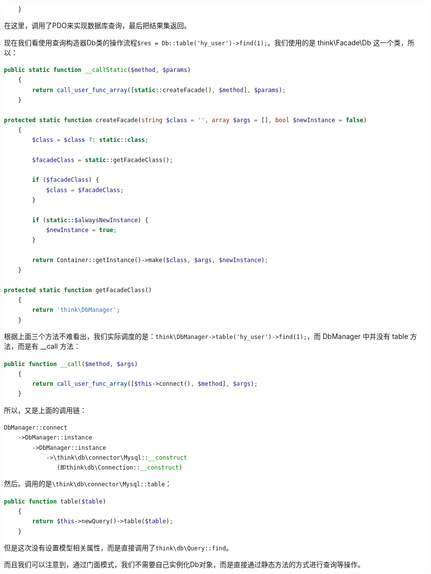 ~~~php
    }
~~~

在这里，调用了PDO来实现数据库查询，最后把结果集返回。

现在我们看使用查询构造器Db类的操作流程`$res = Db::table('hy_user')->find(1);`。我们使用的是 think\Facade\Db 这一个类，所以：

~~~php
public static function __callStatic($method, $params)
    {
        return call_user_func_array([static::createFacade(), $method], $params);
    }

protected static function createFacade(string $class = '', array $args = [], bool $newInstance = false)
    {
        $class = $class ?: static::class;

        $facadeClass = static::getFacadeClass();

        if ($facadeClass) {
            $class = $facadeClass;
        }

        if (static::$alwaysNewInstance) {
            $newInstance = true;
        }

        return Container::getInstance()->make($class, $args, $newInstance);
    }

protected static function getFacadeClass()
    {
        return 'think\DbManager';
    }
~~~

根据上面三个方法不难看出，我们实际调度的是：`think\DbManager->table('hy_user')->find(1);`，而 DbManager 中并没有 table 方法，而是有 __call 方法：

~~~php
public function __call($method, $args)
    {
        return call_user_func_array([$this->connect(), $method], $args);
    }
~~~

所以，又是上面的调用链：

~~~php
DbManager::connect
    ->DbManager::instance
        ->DbManager::instance
            ->\think\db\connector\Mysql::__construct
               (即think\db\Connection::__construct)
~~~

然后。调用的是`\think\db\connector\Mysql::table`：

~~~php
public function table($table)
    {
        return $this->newQuery()->table($table);
    }
~~~

但是这次没有设置模型相关属性，而是直接调用了`think\db\Query::find`。

而且我们可以注意到，通过门面模式，我们不需要自己实例化Db对象，而是直接通过静态方法的方式进行查询等操作。
